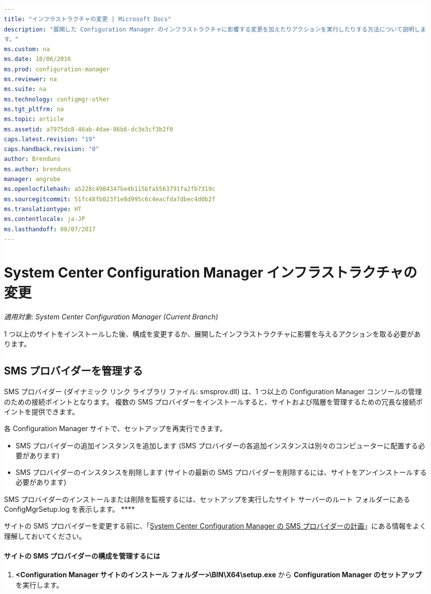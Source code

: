 ```yaml
---
title: "インフラストラクチャの変更 | Microsoft Docs"
description: "展開した Configuration Manager のインフラストラクチャに影響する変更を加えたりアクションを実行したりする方法について説明します。"
ms.custom: na
ms.date: 10/06/2016
ms.prod: configuration-manager
ms.reviewer: na
ms.suite: na
ms.technology: configmgr-other
ms.tgt_pltfrm: na
ms.topic: article
ms.assetid: a7975dc8-46ab-4dae-86b6-dc3e3cf3b2f0
caps.latest.revision: "19"
caps.handback.revision: "0"
author: Brenduns
ms.author: brenduns
manager: angrobe
ms.openlocfilehash: a5228c4984347be4b115bfa5563791fa2fb7319c
ms.sourcegitcommit: 51fc48fb023f1e8d995c6c4eacfda7dbec4d0b2f
ms.translationtype: HT
ms.contentlocale: ja-JP
ms.lasthandoff: 08/07/2017
---
```

# <a name="modify-your-system-center-configuration-manager-infrastructure"></a>System Center Configuration Manager インフラストラクチャの変更

*適用対象: System Center Configuration Manager (Current Branch)*

1 つ以上のサイトをインストールした後、構成を変更するか、展開したインフラストラクチャに影響を与えるアクションを取る必要があります。  


##  <a name="BKMK_ManageSMSprovider"></a> SMS プロバイダーを管理する  
 SMS プロバイダー (ダイナミック リンク ライブラリ ファイル: smsprov.dll) は、1 つ以上の Configuration Manager コンソールの管理のための接続ポイントとなります。 複数の SMS プロバイダーをインストールすると、サイトおよび階層を管理するための冗長な接続ポイントを提供できます。  

 各 Configuration Manager サイトで、セットアップを再実行できます。  

-   SMS プロバイダーの追加インスタンスを追加します (SMS プロバイダーの各追加インスタンスは別々のコンピューターに配置する必要があります)  

-   SMS プロバイダーのインスタンスを削除します (サイトの最新の SMS プロバイダーを削除するには、サイトをアンインストールする必要があります)  

 SMS プロバイダーのインストールまたは削除を監視するには、セットアップを実行したサイト サーバーのルート フォルダーにある ConfigMgrSetup.log を表示します。 ****  

 サイトの SMS プロバイダーを変更する前に、「[System Center Configuration Manager の SMS プロバイダーの計画](../../../core/plan-design/hierarchy/plan-for-the-sms-provider.md)」にある情報をよく理解しておいてください。  

#### <a name="to-manage-the-sms-provider-configuration-for-a-site"></a>サイトの SMS プロバイダーの構成を管理するには  

1.  **&lt;Configuration Manager サイトのインストール フォルダー\>\BIN\X64\setup.exe** から **Configuration Manager のセットアップ**を実行します。  

